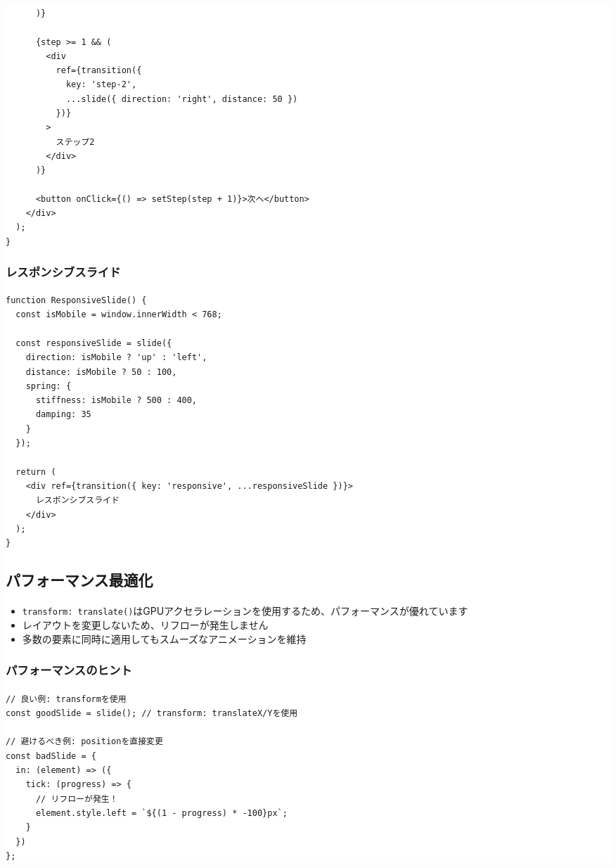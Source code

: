 ```tsx
      )}
      
      {step >= 1 && (
        <div 
          ref={transition({ 
            key: 'step-2', 
            ...slide({ direction: 'right', distance: 50 }) 
          })}
        >
          ステップ2
        </div>
      )}
      
      <button onClick={() => setStep(step + 1)}>次へ</button>
    </div>
  );
}
```

### レスポンシブスライド

```tsx
function ResponsiveSlide() {
  const isMobile = window.innerWidth < 768;
  
  const responsiveSlide = slide({
    direction: isMobile ? 'up' : 'left',
    distance: isMobile ? 50 : 100,
    spring: { 
      stiffness: isMobile ? 500 : 400,
      damping: 35 
    }
  });
  
  return (
    <div ref={transition({ key: 'responsive', ...responsiveSlide })}>
      レスポンシブスライド
    </div>
  );
}
```

## パフォーマンス最適化

- `transform: translate()`はGPUアクセラレーションを使用するため、パフォーマンスが優れています
- レイアウトを変更しないため、リフローが発生しません
- 多数の要素に同時に適用してもスムーズなアニメーションを維持

### パフォーマンスのヒント

```tsx
// 良い例: transformを使用
const goodSlide = slide(); // transform: translateX/Yを使用

// 避けるべき例: positionを直接変更
const badSlide = {
  in: (element) => ({
    tick: (progress) => {
      // リフローが発生！
      element.style.left = `${(1 - progress) * -100}px`;
    }
  })
};
```